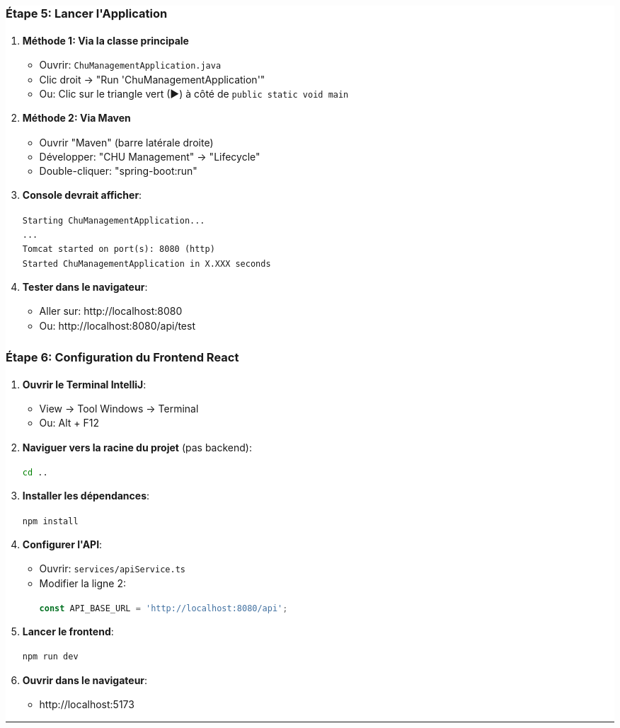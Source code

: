 ### Étape 5: Lancer l'Application

1. **Méthode 1: Via la classe principale**
   - Ouvrir: `ChuManagementApplication.java`
   - Clic droit → "Run 'ChuManagementApplication'"
   - Ou: Clic sur le triangle vert (▶) à côté de `public static void main`

2. **Méthode 2: Via Maven**
   - Ouvrir "Maven" (barre latérale droite)
   - Développer: "CHU Management" → "Lifecycle"
   - Double-cliquer: "spring-boot:run"

3. **Console devrait afficher**:
   ```
   Starting ChuManagementApplication...
   ...
   Tomcat started on port(s): 8080 (http)
   Started ChuManagementApplication in X.XXX seconds
   ```

4. **Tester dans le navigateur**:
   - Aller sur: http://localhost:8080
   - Ou: http://localhost:8080/api/test

### Étape 6: Configuration du Frontend React

1. **Ouvrir le Terminal IntelliJ**:
   - View → Tool Windows → Terminal
   - Ou: Alt + F12

2. **Naviguer vers la racine du projet** (pas backend):
   ```bash
   cd ..
   ```

3. **Installer les dépendances**:
   ```bash
   npm install
   ```

4. **Configurer l'API**:
   - Ouvrir: `services/apiService.ts`
   - Modifier la ligne 2:
     ```typescript
     const API_BASE_URL = 'http://localhost:8080/api';
     ```

5. **Lancer le frontend**:
   ```bash
   npm run dev
   ```

6. **Ouvrir dans le navigateur**:
   - http://localhost:5173

---
